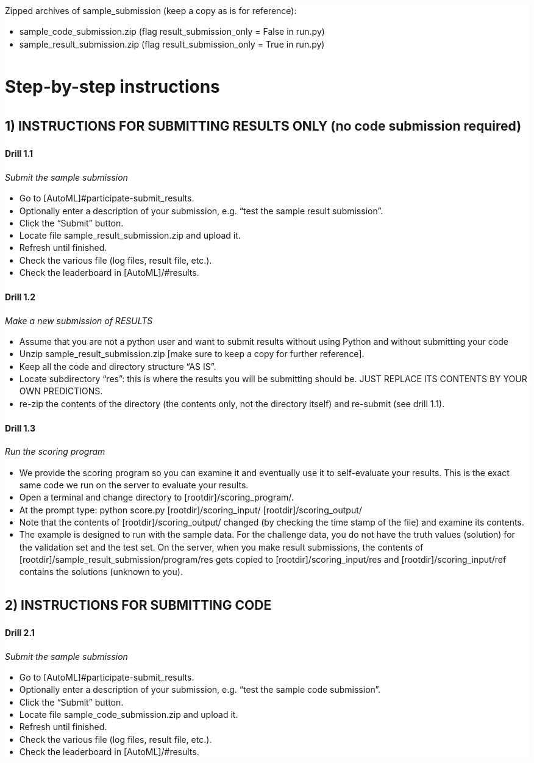 Zipped archives of sample_submission (keep a copy as is for reference):          
- sample_code_submission.zip (flag result_submission_only = False in run.py)         
- sample_result_submission.zip (flag result_submission_only = True in run.py)

# Step-by-step instructions

## 1) INSTRUCTIONS FOR SUBMITTING RESULTS ONLY (no code submission required)

#### Drill 1.1
<i>Submit the sample submission</i>
- Go to [AutoML]#participate-submit_results.
- Optionally enter a description of your submission, e.g. “test the sample result submission”.
- Click the “Submit” button.
- Locate file sample_result_submission.zip and upload it.
- Refresh until finished.
- Check the various file (log files, result file, etc.).
- Check the leaderboard in [AutoML]/#results.

#### Drill 1.2
<i>Make a new submission of RESULTS</i>
- Assume that you are not a python user and want to submit results without using Python and without submitting your code
- Unzip sample_result_submission.zip [make sure to keep a copy for further reference].
- Keep all the code and directory structure “AS IS”.
- Locate subdirectory “res”: this is where the results you will be submitting should be.
JUST REPLACE ITS CONTENTS BY YOUR OWN PREDICTIONS. 
- re-zip the contents of the directory (the contents only, not the directory itself) and re-submit (see drill 1.1).

#### Drill 1.3
<i>Run the scoring program</i>
- We provide the scoring program so you can examine it and eventually use it to self-evaluate your results. This is the exact same code we run on the server to evaluate your results.
- Open a terminal and change directory to [rootdir]/scoring_program/.
- At the prompt type:
	python score.py [rootdir]/scoring_input/ [rootdir]/scoring_output/
- Note that the contents of [rootdir]/scoring_output/ changed (by checking the time stamp of the file) and examine its contents.
- The example is designed to run with the sample data. For the challenge data, you do not have the truth values (solution) for the validation set and the test set. On the server, when you make result submissions, the contents of [rootdir]/sample_result_submission/program/res gets copied to [rootdir]/scoring_input/res and [rootdir]/scoring_input/ref contains the solutions (unknown to you).

## 2) INSTRUCTIONS FOR SUBMITTING CODE

#### Drill 2.1
<i>Submit the sample submission</i>
- Go to [AutoML]#participate-submit_results.
- Optionally enter a description of your submission, e.g. “test the sample code submission”.
- Click the “Submit” button.
- Locate file sample_code_submission.zip and upload it.
- Refresh until finished.
- Check the various file (log files, result file, etc.).
- Check the leaderboard in [AutoML]/#results.
